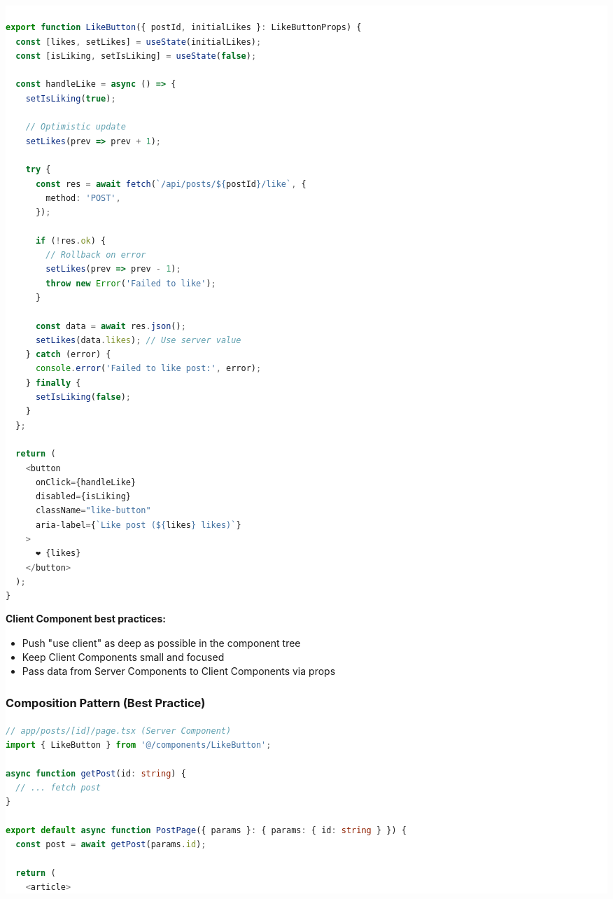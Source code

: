 ```typescript

export function LikeButton({ postId, initialLikes }: LikeButtonProps) {
  const [likes, setLikes] = useState(initialLikes);
  const [isLiking, setIsLiking] = useState(false);

  const handleLike = async () => {
    setIsLiking(true);

    // Optimistic update
    setLikes(prev => prev + 1);

    try {
      const res = await fetch(`/api/posts/${postId}/like`, {
        method: 'POST',
      });

      if (!res.ok) {
        // Rollback on error
        setLikes(prev => prev - 1);
        throw new Error('Failed to like');
      }

      const data = await res.json();
      setLikes(data.likes); // Use server value
    } catch (error) {
      console.error('Failed to like post:', error);
    } finally {
      setIsLiking(false);
    }
  };

  return (
    <button
      onClick={handleLike}
      disabled={isLiking}
      className="like-button"
      aria-label={`Like post (${likes} likes)`}
    >
      ❤️ {likes}
    </button>
  );
}
```

**Client Component best practices:**
- Push "use client" as deep as possible in the component tree
- Keep Client Components small and focused
- Pass data from Server Components to Client Components via props

### Composition Pattern (Best Practice)
```typescript
// app/posts/[id]/page.tsx (Server Component)
import { LikeButton } from '@/components/LikeButton';

async function getPost(id: string) {
  // ... fetch post
}

export default async function PostPage({ params }: { params: { id: string } }) {
  const post = await getPost(params.id);

  return (
    <article>
```